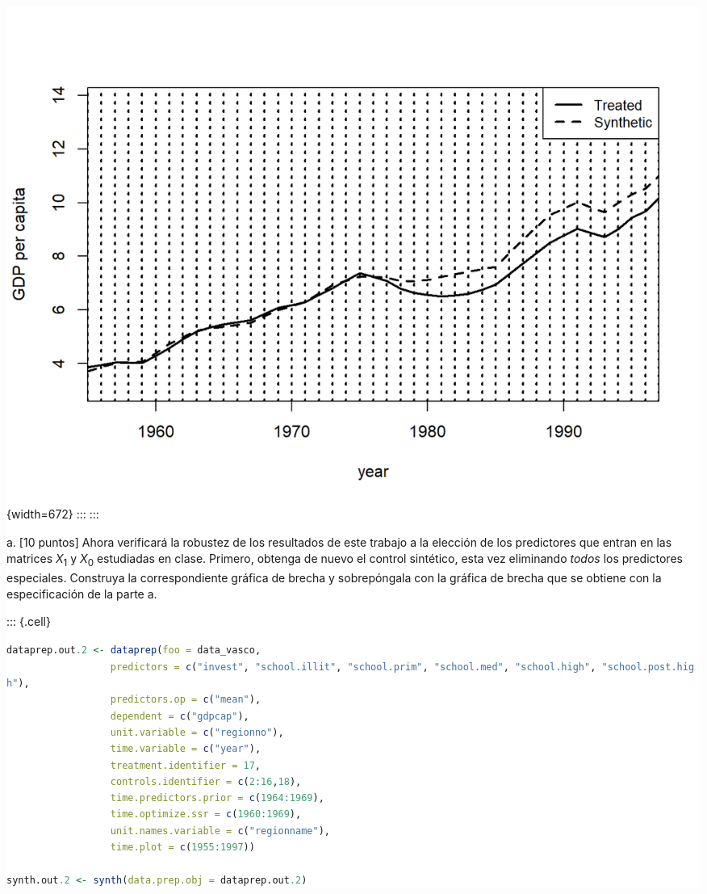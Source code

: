    ![](tarea-4-respuestas_files/figure-html/unnamed-chunk-21-1.png){width=672}
   :::
   :::

    

a. [10 puntos] Ahora verificará la robustez de los resultados de este trabajo a la elección de los predictores que entran en las matrices $X_1$ y $X_0$ estudiadas en clase. Primero, obtenga de nuevo el control sintético, esta vez eliminando *todos* los predictores especiales. Construya la correspondiente gráfica de brecha y sobrepóngala con la gráfica de brecha que se obtiene con la especificación de la parte a.


   ::: {.cell}
   
   ```{.r .cell-code}
   dataprep.out.2 <- dataprep(foo = data_vasco,
                     predictors = c("invest", "school.illit", "school.prim", "school.med", "school.high", "school.post.high"),
                     predictors.op = c("mean"),
                     dependent = c("gdpcap"),
                     unit.variable = c("regionno"),
                     time.variable = c("year"),
                     treatment.identifier = 17,
                     controls.identifier = c(2:16,18),
                     time.predictors.prior = c(1964:1969),
                     time.optimize.ssr = c(1960:1969),
                     unit.names.variable = c("regionname"),
                     time.plot = c(1955:1997))
   
   synth.out.2 <- synth(data.prep.obj = dataprep.out.2)
   ```
   

   [^1]: Bernal, N., Carpio, M. A., & Klein, T. J. (2017). The effects of access to health insurance: evidence from a regression discontinuity design in Peru. Journal of Public Economics, 154, 122-136.